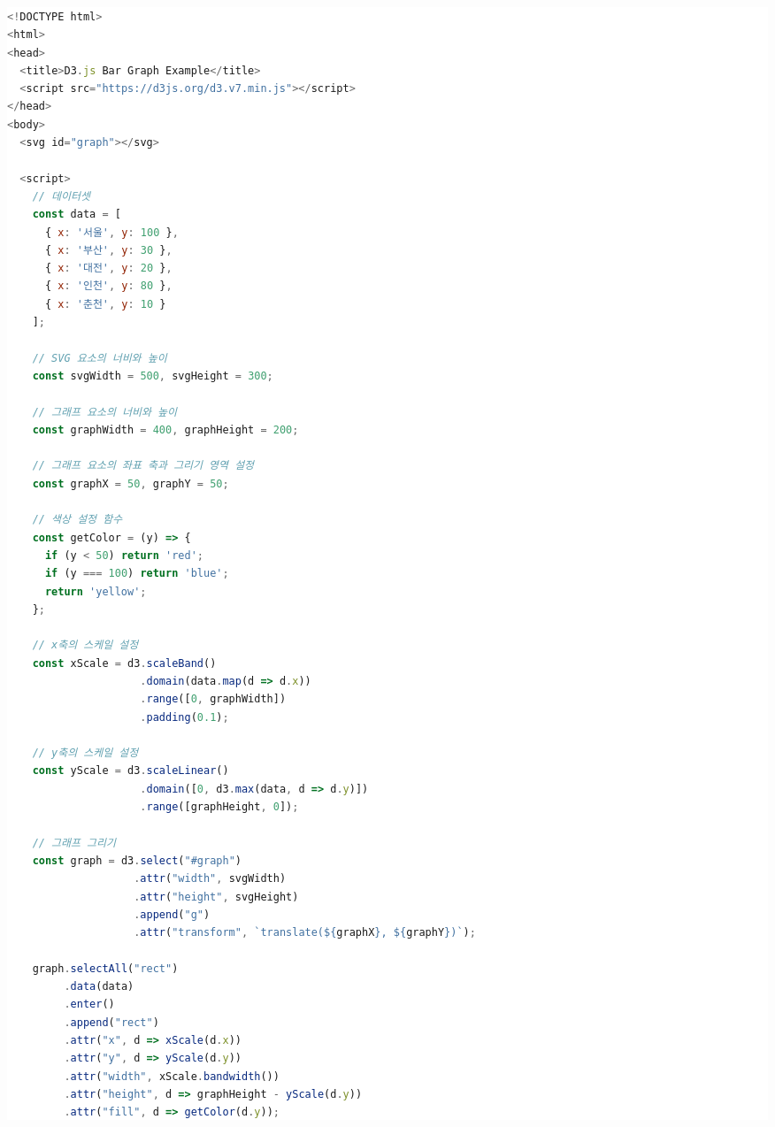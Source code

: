 ```javascript
<!DOCTYPE html>
<html>
<head>
  <title>D3.js Bar Graph Example</title>
  <script src="https://d3js.org/d3.v7.min.js"></script>
</head>
<body>
  <svg id="graph"></svg>

  <script>
    // 데이터셋
    const data = [
      { x: '서울', y: 100 },
      { x: '부산', y: 30 },
      { x: '대전', y: 20 },
      { x: '인천', y: 80 },
      { x: '춘천', y: 10 }
    ];

    // SVG 요소의 너비와 높이
    const svgWidth = 500, svgHeight = 300;

    // 그래프 요소의 너비와 높이
    const graphWidth = 400, graphHeight = 200;

    // 그래프 요소의 좌표 축과 그리기 영역 설정
    const graphX = 50, graphY = 50;

    // 색상 설정 함수
    const getColor = (y) => {
      if (y < 50) return 'red';
      if (y === 100) return 'blue';
      return 'yellow';
    };

    // x축의 스케일 설정
    const xScale = d3.scaleBand()
                     .domain(data.map(d => d.x))
                     .range([0, graphWidth])
                     .padding(0.1);

    // y축의 스케일 설정
    const yScale = d3.scaleLinear()
                     .domain([0, d3.max(data, d => d.y)])
                     .range([graphHeight, 0]);

    // 그래프 그리기
    const graph = d3.select("#graph")
                    .attr("width", svgWidth)
                    .attr("height", svgHeight)
                    .append("g")
                    .attr("transform", `translate(${graphX}, ${graphY})`);

    graph.selectAll("rect")
         .data(data)
         .enter()
         .append("rect")
         .attr("x", d => xScale(d.x))
         .attr("y", d => yScale(d.y))
         .attr("width", xScale.bandwidth())
         .attr("height", d => graphHeight - yScale(d.y))
         .attr("fill", d => getColor(d.y));

```